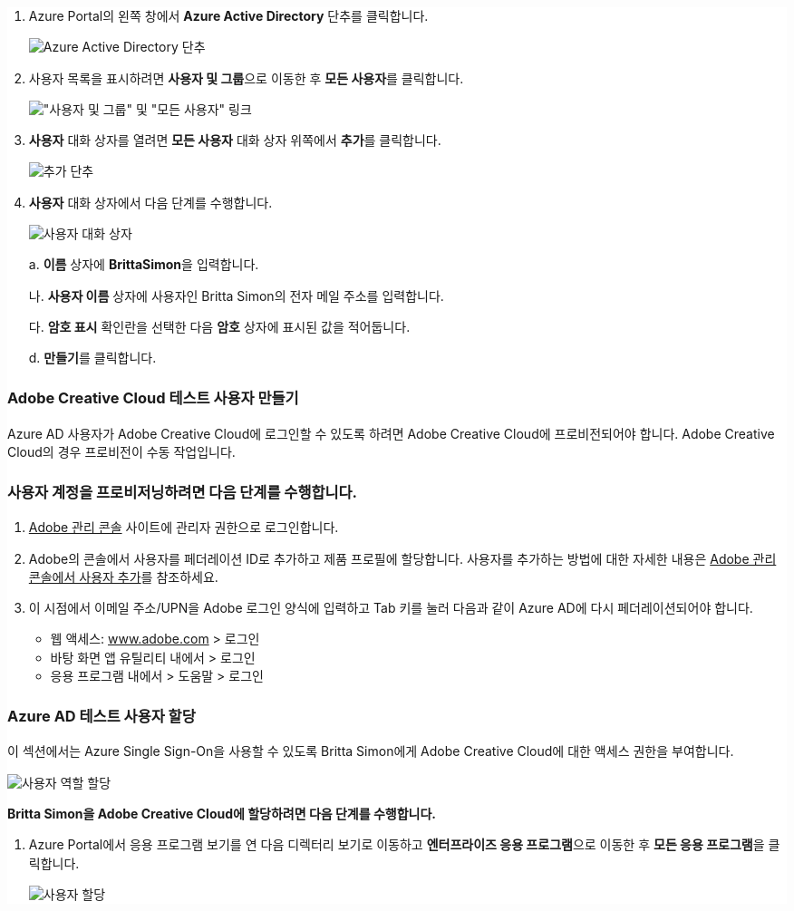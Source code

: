 1. Azure Portal의 왼쪽 창에서 **Azure Active Directory** 단추를 클릭합니다.

    ![Azure Active Directory 단추](./media/active-directory-saas-adobe-creative-cloud-tutorial/create_aaduser_01.png)

2. 사용자 목록을 표시하려면 **사용자 및 그룹**으로 이동한 후 **모든 사용자**를 클릭합니다.

    !["사용자 및 그룹" 및 "모든 사용자" 링크](./media/active-directory-saas-adobe-creative-cloud-tutorial/create_aaduser_02.png)

3. **사용자** 대화 상자를 열려면 **모든 사용자** 대화 상자 위쪽에서 **추가**를 클릭합니다.

    ![추가 단추](./media/active-directory-saas-adobe-creative-cloud-tutorial/create_aaduser_03.png)

4. **사용자** 대화 상자에서 다음 단계를 수행합니다.

    ![사용자 대화 상자](./media/active-directory-saas-adobe-creative-cloud-tutorial/create_aaduser_04.png)

    a. **이름** 상자에 **BrittaSimon**을 입력합니다.

    나. **사용자 이름** 상자에 사용자인 Britta Simon의 전자 메일 주소를 입력합니다.

    다. **암호 표시** 확인란을 선택한 다음 **암호** 상자에 표시된 값을 적어둡니다.

    d. **만들기**를 클릭합니다.
 
### <a name="create-an-adobe-creative-cloud-test-user"></a>Adobe Creative Cloud 테스트 사용자 만들기

Azure AD 사용자가 Adobe Creative Cloud에 로그인할 수 있도록 하려면 Adobe Creative Cloud에 프로비전되어야 합니다. Adobe Creative Cloud의 경우 프로비전이 수동 작업입니다.

### <a name="to-provision-a-user-accounts-perform-the-following-steps"></a>사용자 계정을 프로비저닝하려면 다음 단계를 수행합니다.

1. [Adobe 관리 콘솔](https://adminconsole.adobe.com) 사이트에 관리자 권한으로 로그인합니다.

2. Adobe의 콘솔에서 사용자를 페더레이션 ID로 추가하고 제품 프로필에 할당합니다. 사용자를 추가하는 방법에 대한 자세한 내용은 [Adobe 관리 콘솔에서 사용자 추가](https://helpx.adobe.com/enterprise/using/users.html#Addusers)를 참조하세요. 

3. 이 시점에서 이메일 주소/UPN을 Adobe 로그인 양식에 입력하고 Tab 키를 눌러 다음과 같이 Azure AD에 다시 페더레이션되어야 합니다.
    * 웹 액세스: www.adobe.com > 로그인
    * 바탕 화면 앱 유틸리티 내에서 > 로그인
    * 응용 프로그램 내에서 > 도움말 > 로그인

### <a name="assign-the-azure-ad-test-user"></a>Azure AD 테스트 사용자 할당

이 섹션에서는 Azure Single Sign-On을 사용할 수 있도록 Britta Simon에게 Adobe Creative Cloud에 대한 액세스 권한을 부여합니다.

![사용자 역할 할당][200] 

**Britta Simon을 Adobe Creative Cloud에 할당하려면 다음 단계를 수행합니다.**

1. Azure Portal에서 응용 프로그램 보기를 연 다음 디렉터리 보기로 이동하고 **엔터프라이즈 응용 프로그램**으로 이동한 후 **모든 응용 프로그램**을 클릭합니다.

    ![사용자 할당][201] 


[1]: ./media/active-directory-saas-adobe-creative-cloud-tutorial/tutorial_general_01.png
[2]: ./media/active-directory-saas-adobe-creative-cloud-tutorial/tutorial_general_02.png
[3]: ./media/active-directory-saas-adobe-creative-cloud-tutorial/tutorial_general_03.png
[4]: ./media/active-directory-saas-adobe-creative-cloud-tutorial/tutorial_general_04.png
[100]: ./media/active-directory-saas-adobe-creative-cloud-tutorial/tutorial_general_100.png
[200]: ./media/active-directory-saas-adobe-creative-cloud-tutorial/tutorial_general_200.png
[201]: ./media/active-directory-saas-adobe-creative-cloud-tutorial/tutorial_general_201.png
[202]: ./media/active-directory-saas-adobe-creative-cloud-tutorial/tutorial_general_202.png
[203]: ./media/active-directory-saas-adobe-creative-cloud-tutorial/tutorial_general_203.png